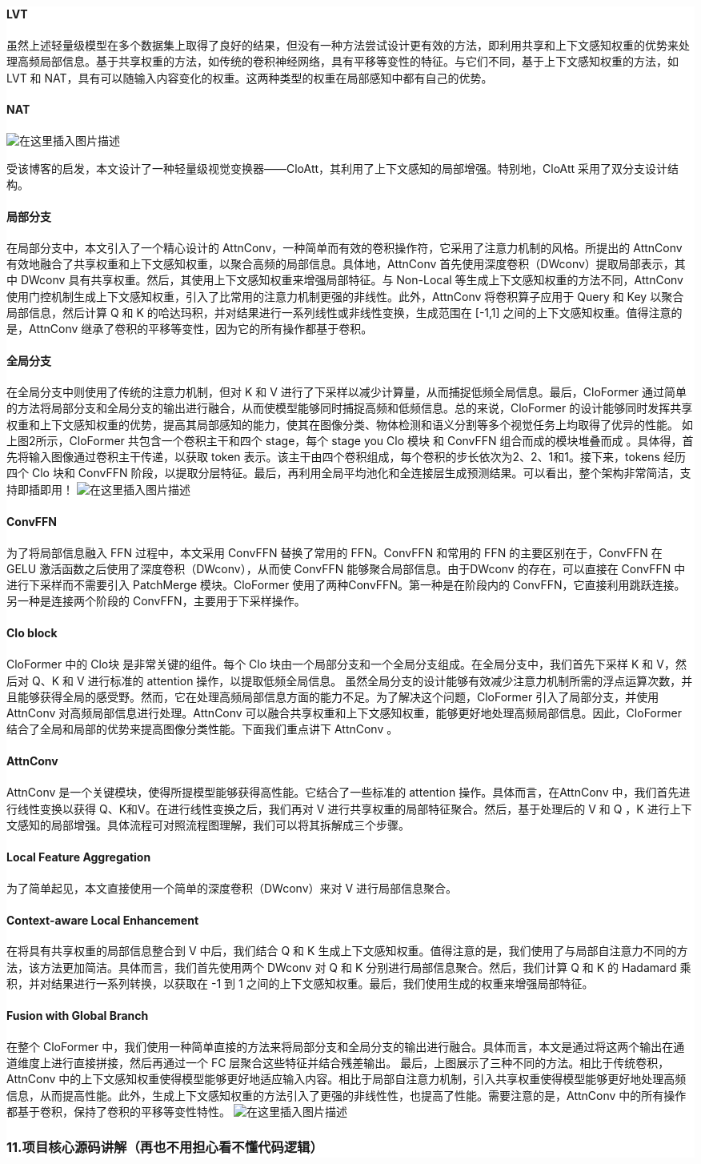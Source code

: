 #### LVT
虽然上述轻量级模型在多个数据集上取得了良好的结果，但没有一种方法尝试设计更有效的方法，即利用共享和上下文感知权重的优势来处理高频局部信息。基于共享权重的方法，如传统的卷积神经网络，具有平移等变性的特征。与它们不同，基于上下文感知权重的方法，如 LVT 和 NAT，具有可以随输入内容变化的权重。这两种类型的权重在局部感知中都有自己的优势。
#### NAT
![在这里插入图片描述](https://img-blog.csdnimg.cn/direct/c5c17cb1cd1a420a837df1a7476ad87b.png)

受该博客的启发，本文设计了一种轻量级视觉变换器——CloAtt，其利用了上下文感知的局部增强。特别地，CloAtt 采用了双分支设计结构。
#### 局部分支
在局部分支中，本文引入了一个精心设计的 AttnConv，一种简单而有效的卷积操作符，它采用了注意力机制的风格。所提出的 AttnConv 有效地融合了共享权重和上下文感知权重，以聚合高频的局部信息。具体地，AttnConv 首先使用深度卷积（DWconv）提取局部表示，其中 DWconv 具有共享权重。然后，其使用上下文感知权重来增强局部特征。与 Non-Local 等生成上下文感知权重的方法不同，AttnConv 使用门控机制生成上下文感知权重，引入了比常用的注意力机制更强的非线性。此外，AttnConv 将卷积算子应用于 Query 和 Key 以聚合局部信息，然后计算 Q 和 K 的哈达玛积，并对结果进行一系列线性或非线性变换，生成范围在 [-1,1] 之间的上下文感知权重。值得注意的是，AttnConv 继承了卷积的平移等变性，因为它的所有操作都基于卷积。
#### 全局分支
在全局分支中则使用了传统的注意力机制，但对 K 和 V 进行了下采样以减少计算量，从而捕捉低频全局信息。最后，CloFormer 通过简单的方法将局部分支和全局分支的输出进行融合，从而使模型能够同时捕捉高频和低频信息。总的来说，CloFormer 的设计能够同时发挥共享权重和上下文感知权重的优势，提高其局部感知的能力，使其在图像分类、物体检测和语义分割等多个视觉任务上均取得了优异的性能。
如上图2所示，CloFormer 共包含一个卷积主干和四个 stage，每个 stage you Clo 模块 和 ConvFFN 组合而成的模块堆叠而成 。具体得，首先将输入图像通过卷积主干传递，以获取 token 表示。该主干由四个卷积组成，每个卷积的步长依次为2、2、1和1。接下来，tokens 经历四个 Clo 块和 ConvFFN 阶段，以提取分层特征。最后，再利用全局平均池化和全连接层生成预测结果。可以看出，整个架构非常简洁，支持即插即用！
![在这里插入图片描述](https://img-blog.csdnimg.cn/direct/5eae409b22404c28a1b787e1a48005dc.png)

#### ConvFFN
为了将局部信息融入 FFN 过程中，本文采用 ConvFFN 替换了常用的 FFN。ConvFFN 和常用的 FFN 的主要区别在于，ConvFFN 在 GELU 激活函数之后使用了深度卷积（DWconv），从而使 ConvFFN 能够聚合局部信息。由于DWconv 的存在，可以直接在 ConvFFN 中进行下采样而不需要引入 PatchMerge 模块。CloFormer 使用了两种ConvFFN。第一种是在阶段内的 ConvFFN，它直接利用跳跃连接。另一种是连接两个阶段的 ConvFFN，主要用于下采样操作。
#### Clo block
CloFormer 中的 Clo块 是非常关键的组件。每个 Clo 块由一个局部分支和一个全局分支组成。在全局分支中，我们首先下采样 K 和 V，然后对 Q、K 和 V 进行标准的 attention 操作，以提取低频全局信息。
虽然全局分支的设计能够有效减少注意力机制所需的浮点运算次数，并且能够获得全局的感受野。然而，它在处理高频局部信息方面的能力不足。为了解决这个问题，CloFormer 引入了局部分支，并使用 AttnConv 对高频局部信息进行处理。AttnConv 可以融合共享权重和上下文感知权重，能够更好地处理高频局部信息。因此，CloFormer 结合了全局和局部的优势来提高图像分类性能。下面我们重点讲下 AttnConv 。
#### AttnConv
AttnConv 是一个关键模块，使得所提模型能够获得高性能。它结合了一些标准的 attention 操作。具体而言，在AttnConv 中，我们首先进行线性变换以获得 Q、K和V。在进行线性变换之后，我们再对 V 进行共享权重的局部特征聚合。然后，基于处理后的 V 和 Q ，K 进行上下文感知的局部增强。具体流程可对照流程图理解，我们可以将其拆解成三个步骤。
#### Local Feature Aggregation
为了简单起见，本文直接使用一个简单的深度卷积（DWconv）来对 V 进行局部信息聚合。
#### Context-aware Local Enhancement
在将具有共享权重的局部信息整合到 V 中后，我们结合 Q 和 K 生成上下文感知权重。值得注意的是，我们使用了与局部自注意力不同的方法，该方法更加简洁。具体而言，我们首先使用两个 DWconv 对 Q 和 K 分别进行局部信息聚合。然后，我们计算 Q 和 K 的 Hadamard 乘积，并对结果进行一系列转换，以获取在 -1 到 1 之间的上下文感知权重。最后，我们使用生成的权重来增强局部特征。
#### Fusion with Global Branch
在整个 CloFormer 中，我们使用一种简单直接的方法来将局部分支和全局分支的输出进行融合。具体而言，本文是通过将这两个输出在通道维度上进行直接拼接，然后再通过一个 FC 层聚合这些特征并结合残差输出。
最后，上图展示了三种不同的方法。相比于传统卷积，AttnConv 中的上下文感知权重使得模型能够更好地适应输入内容。相比于局部自注意力机制，引入共享权重使得模型能够更好地处理高频信息，从而提高性能。此外，生成上下文感知权重的方法引入了更强的非线性性，也提高了性能。需要注意的是，AttnConv 中的所有操作都基于卷积，保持了卷积的平移等变性特性。
![在这里插入图片描述](https://img-blog.csdnimg.cn/direct/cd7d3af4450842c098c0dcc13b031187.png)


### 11.项目核心源码讲解（再也不用担心看不懂代码逻辑）
